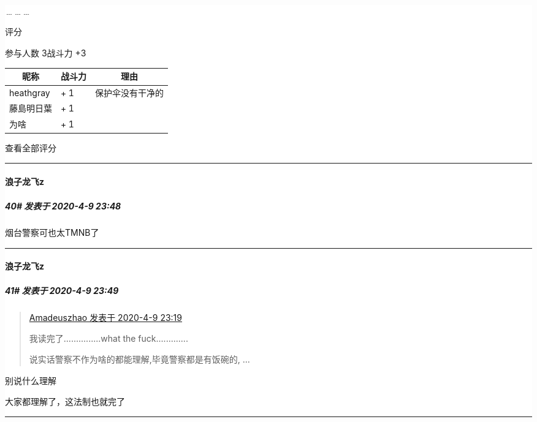

﹍﹍﹍

评分





 参与人数 3战斗力 +3

|昵称|战斗力|理由|
|----|---|---|
| heathgray| + 1|保护伞没有干净的|
| 藤島明日葉| + 1||
| 为啥| + 1||



查看全部评分






-----

####  浪子龙飞z  
##### 40#       发表于 2020-4-9 23:48




烟台警察可也太TMNB了







-----

####  浪子龙飞z  
##### 41#       发表于 2020-4-9 23:49



<blockquote><a href="httphttps://bbs.saraba1st.com/2b/forum.php?mod=redirect&amp;goto=findpost&amp;pid=47030555&amp;ptid=1923342" target="_blank">Amadeuszhao 发表于 2020-4-9 23:19</a>

我读完了...............what the fuck.............

说实话警察不作为啥的都能理解,毕竟警察都是有饭碗的, ...</blockquote>
别说什么理解

大家都理解了，这法制也就完了







-----
